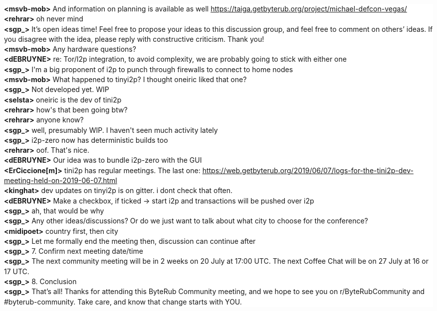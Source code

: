 **\<msvb-mob>** And information on planning is available as well https://taiga.getbyterub.org/project/michael-defcon-vegas/  
**\<rehrar>** oh never mind  
**\<sgp\_>** It’s open ideas time! Feel free to propose your ideas to this discussion group, and feel free to comment on others’ ideas. If you disagree with the idea, please reply with constructive criticism. Thank you!  
**\<msvb-mob>** Any hardware questions?  
**\<dEBRUYNE>** re: Tor/I2p integration, to avoid complexity, we are probably going to stick with either one  
**\<sgp\_>** I'm a big proponent of i2p to punch through firewalls to connect to home nodes  
**\<msvb-mob>** What happened to tinyi2p? I thought oneiric liked that one?  
**\<sgp\_>** Not developed yet. WIP  
**\<selsta>** oneiric is the dev of tini2p  
**\<rehrar>** how's that been going btw?  
**\<rehrar>** anyone know?  
**\<sgp\_>** well, presumably WIP. I haven't seen much activity lately  
**\<sgp\_>** i2p-zero now has deterministic builds too  
**\<rehrar>** oof. That's nice.  
**\<dEBRUYNE>** Our idea was to bundle i2p-zero with the GUI  
**\<ErCiccione[m]>** tini2p has regular meetings. The last one: https://web.getbyterub.org/2019/06/07/logs-for-the-tini2p-dev-meeting-held-on-2019-06-07.html  
**\<kinghat>** dev updates on tinyi2p is on gitter. i dont check that often.  
**\<dEBRUYNE>** Make a checkbox, if ticked -> start i2p and transactions will be pushed over i2p  
**\<sgp\_>** ah, that would be why  
**\<sgp\_>** Any other ideas/discussions? Or do we just want to talk about what city to choose for the conference?  
**\<midipoet>** country first, then city  
**\<sgp\_>** Let me formally end the meeting then, discussion can continue after  
**\<sgp\_>** 7. Confirm next meeting date/time  
**\<sgp\_>** The next community meeting will be in 2 weeks on 20 July at 17:00 UTC. The next Coffee Chat will be on 27 July at 16 or 17 UTC.  
**\<sgp\_>** 8. Conclusion  
**\<sgp\_>** That’s all! Thanks for attending this ByteRub Community meeting, and we hope to see you on r/ByteRubCommunity and #byterub-community. Take care, and know that change starts with YOU.
